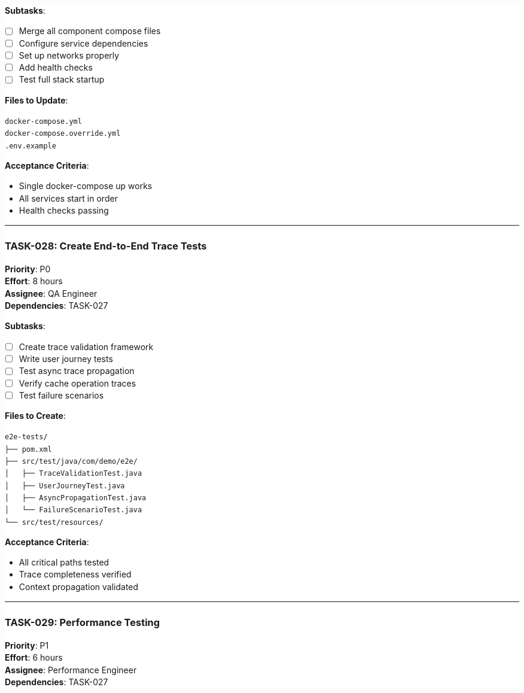 **Subtasks**:
- [ ] Merge all component compose files
- [ ] Configure service dependencies
- [ ] Set up networks properly
- [ ] Add health checks
- [ ] Test full stack startup

**Files to Update**:
```
docker-compose.yml
docker-compose.override.yml
.env.example
```

**Acceptance Criteria**:
- Single docker-compose up works
- All services start in order
- Health checks passing

---

### TASK-028: Create End-to-End Trace Tests
**Priority**: P0  
**Effort**: 8 hours  
**Assignee**: QA Engineer  
**Dependencies**: TASK-027

**Subtasks**:
- [ ] Create trace validation framework
- [ ] Write user journey tests
- [ ] Test async trace propagation
- [ ] Verify cache operation traces
- [ ] Test failure scenarios

**Files to Create**:
```
e2e-tests/
├── pom.xml
├── src/test/java/com/demo/e2e/
│   ├── TraceValidationTest.java
│   ├── UserJourneyTest.java
│   ├── AsyncPropagationTest.java
│   └── FailureScenarioTest.java
└── src/test/resources/
```

**Acceptance Criteria**:
- All critical paths tested
- Trace completeness verified
- Context propagation validated

---

### TASK-029: Performance Testing
**Priority**: P1  
**Effort**: 6 hours  
**Assignee**: Performance Engineer  
**Dependencies**: TASK-027
